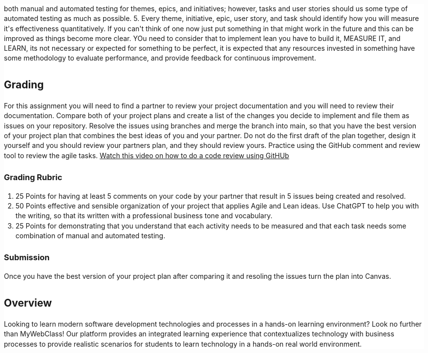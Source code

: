   both manual and automated testing for themes, epics, and initiatives; however, tasks and user stories should us some
   type of automated testing as much as possible.
5. Every theme, initiative, epic, user story, and task should identify how you will measure it's effectiveness
   quantitatively. If you can't think of one now just put something in that might work in the future and this can be
   improved as things become more clear. YOu need to consider that to implement lean you have to build it, MEASURE IT,
   and LEARN, its not necessary or expected for something to be perfect, it is expected that any resources invested in
   something have some methodology to evaluate performance, and provide feedback for continuous improvement.

## Grading

For this assignment you will need to find a partner to review your project documentation and you will need to review
their documentation. Compare both of your project plans and create a list of the changes you decide to implement and
file them as issues on your repository. Resolve the issues using branches and merge the branch into main, so that you
have the best version of your project plan that combines the best ideas of you and your partner. Do not do the first
draft of the plan together, design it yourself and you should review your partners plan, and they should review yours.  Practice using the GitHub comment and review tool to review the agile tasks.  [Watch this video on how to do a code review using GitHUb](https://www.youtube.com/watch?v=8fx-EaOUK2E)

### Grading Rubric

1. 25 Points for having at least 5 comments on your code by your partner that result in 5 issues being created and  resolved.
2. 50 Points effective and sensible organization of your project that applies Agile and Lean ideas.   Use ChatGPT to help you with the writing, so that its written with a professional business tone and vocabulary. 
3. 25 Points for demonstrating that you understand that each activity needs to be measured and that each task needs some combination of manual and automated testing.

### Submission
Once you have the best version of your project plan after comparing it and resoling the issues turn the plan into Canvas.


## Overview

Looking to learn modern software development technologies and processes in a hands-on learning environment? Look no
further than MyWebClass! Our platform provides an integrated learning experience that contextualizes technology with
business processes to provide realistic scenarios for students to learn technology in a hands-on real world environment.
